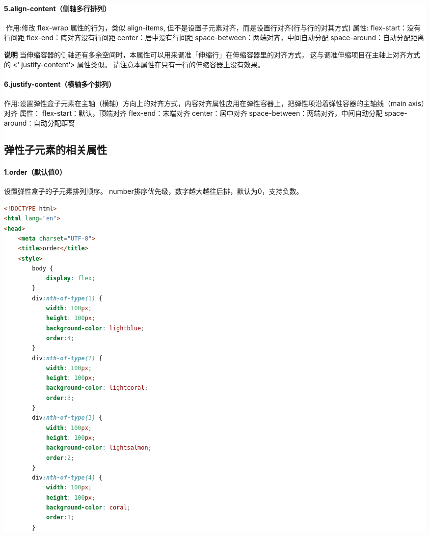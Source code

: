 #### 5.align-content（侧轴多行排列）

​	作用:修改 flex-wrap 属性的行为，类似 align-items, 但不是设置子元素对齐，而是设置行对齐(行与行的对其方式)
	属性:
		flex-start：没有行间距
		flex-end：底对齐没有行间距
		center：居中没有行间距
		space-between：两端对齐，中间自动分配
		space-around：自动分配距离

**说明**
  	当伸缩容器的侧轴还有多余空间时，本属性可以用来调准「伸缩行」在伸缩容器里的对齐方式，
  	这与调准伸缩项目在主轴上对齐方式的 <' justify-content'> 属性类似。
  	请注意本属性在只有一行的伸缩容器上没有效果。

#### 6.justify-content（横轴多个排列）

​	作用:设置弹性盒子元素在主轴（横轴）方向上的对齐方式，内容对齐属性应用在弹性容器上，把弹性项沿着弹性容器的主轴线（main axis）对齐
	属性：
		flex-start：默认，顶端对齐
        	flex-end：末端对齐
        	center：居中对齐
        	space-between：两端对齐，中间自动分配
        	space-around：自动分配距离

## 弹性子元素的相关属性

#### 1.order（默认值0）

设置弹性盒子的子元素排列顺序。 number排序优先级，数字越大越往后排，默认为0，支持负数。

```html
<!DOCTYPE html>
<html lang="en">
<head>
    <meta charset="UTF-8">
    <title>order</title>
    <style>
        body {
            display: flex;
        }
        div:nth-of-type(1) {
            width: 100px;
            height: 100px;
            background-color: lightblue;
            order:4;
        }
        div:nth-of-type(2) {
            width: 100px;
            height: 100px;
            background-color: lightcoral;
            order:3;
        }
        div:nth-of-type(3) {
            width: 100px;
            height: 100px;
            background-color: lightsalmon;
            order:2;
        }
        div:nth-of-type(4) {
            width: 100px;
            height: 100px;
            background-color: coral;
            order:1;
        }
```